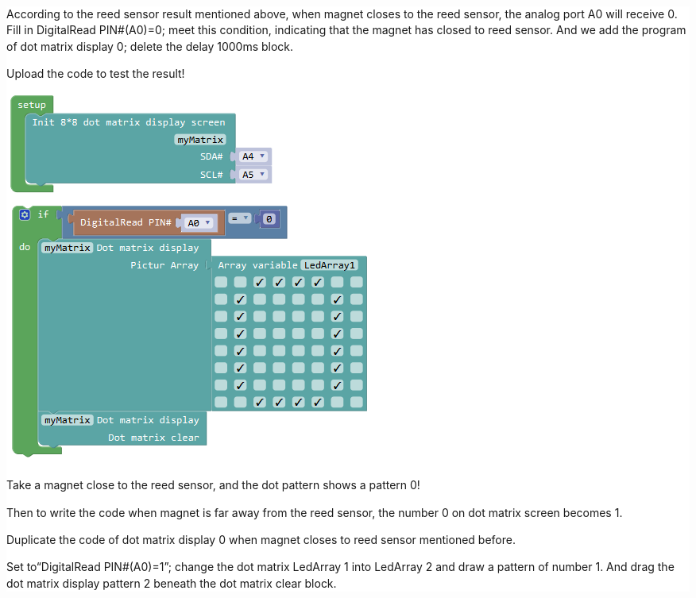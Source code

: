 According to the reed sensor result mentioned above, when magnet closes to the
reed sensor, the analog port A0 will receive 0. Fill in DigitalRead PIN\#(A0)=0;
meet this condition, indicating that the magnet has closed to reed sensor. And
we add the program of dot matrix display 0; delete the delay 1000ms block.

Upload the code to test the result!

![](media/b056a4ff2e499d731ada9577b2a78a04.png)

Take a magnet close to the reed sensor, and the dot pattern shows a pattern 0!

Then to write the code when magnet is far away from the reed sensor, the number
0 on dot matrix screen becomes 1.

Duplicate the code of dot matrix display 0 when magnet closes to reed sensor
mentioned before.

Set to“DigitalRead PIN\#(A0)=1”; change the dot matrix LedArray 1 into LedArray
2 and draw a pattern of number 1. And drag the dot matrix display pattern 2
beneath the dot matrix clear block.
